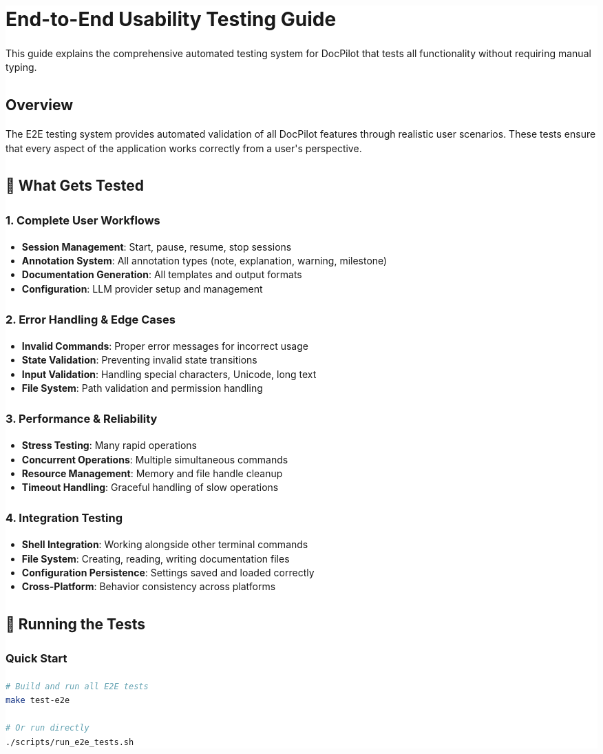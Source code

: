 # End-to-End Usability Testing Guide

This guide explains the comprehensive automated testing system for DocPilot that tests all functionality without requiring manual typing.

## Overview

The E2E testing system provides automated validation of all DocPilot features through realistic user scenarios. These tests ensure that every aspect of the application works correctly from a user's perspective.

## 🎯 What Gets Tested

### 1. Complete User Workflows

- **Session Management**: Start, pause, resume, stop sessions
- **Annotation System**: All annotation types (note, explanation, warning, milestone)
- **Documentation Generation**: All templates and output formats
- **Configuration**: LLM provider setup and management

### 2. Error Handling & Edge Cases

- **Invalid Commands**: Proper error messages for incorrect usage
- **State Validation**: Preventing invalid state transitions
- **Input Validation**: Handling special characters, Unicode, long text
- **File System**: Path validation and permission handling

### 3. Performance & Reliability

- **Stress Testing**: Many rapid operations
- **Concurrent Operations**: Multiple simultaneous commands
- **Resource Management**: Memory and file handle cleanup
- **Timeout Handling**: Graceful handling of slow operations

### 4. Integration Testing

- **Shell Integration**: Working alongside other terminal commands
- **File System**: Creating, reading, writing documentation files
- **Configuration Persistence**: Settings saved and loaded correctly
- **Cross-Platform**: Behavior consistency across platforms

## 🚀 Running the Tests

### Quick Start

```bash
# Build and run all E2E tests
make test-e2e

# Or run directly
./scripts/run_e2e_tests.sh
```
